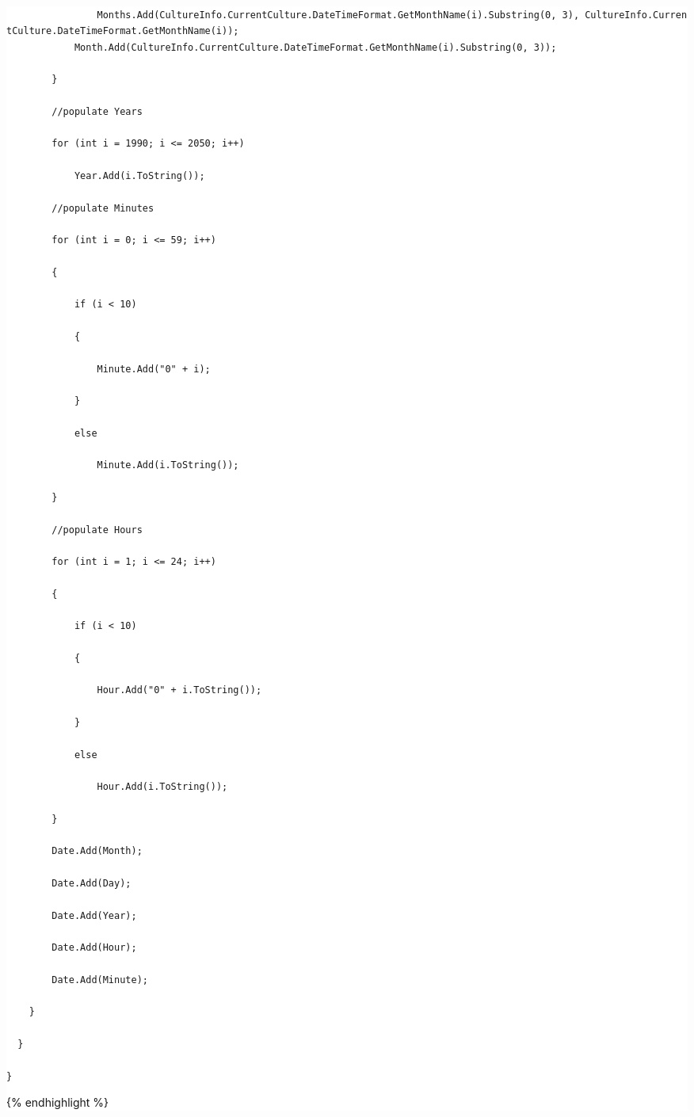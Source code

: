                     Months.Add(CultureInfo.CurrentCulture.DateTimeFormat.GetMonthName(i).Substring(0, 3), CultureInfo.CurrentCulture.DateTimeFormat.GetMonthName(i));
                Month.Add(CultureInfo.CurrentCulture.DateTimeFormat.GetMonthName(i).Substring(0, 3));

            }

            //populate Years

            for (int i = 1990; i <= 2050; i++)

                Year.Add(i.ToString());

            //populate Minutes

            for (int i = 0; i <= 59; i++)

            {

                if (i < 10)

                {

                    Minute.Add("0" + i);

                }

                else

                    Minute.Add(i.ToString());

            }

            //populate Hours

            for (int i = 1; i <= 24; i++)

            {

                if (i < 10)

                {

                    Hour.Add("0" + i.ToString());

                }

                else

                    Hour.Add(i.ToString());

            }
           
            Date.Add(Month);

            Date.Add(Day);

            Date.Add(Year);

            Date.Add(Hour);

            Date.Add(Minute);

        }

      }

    }

{% endhighlight %}
